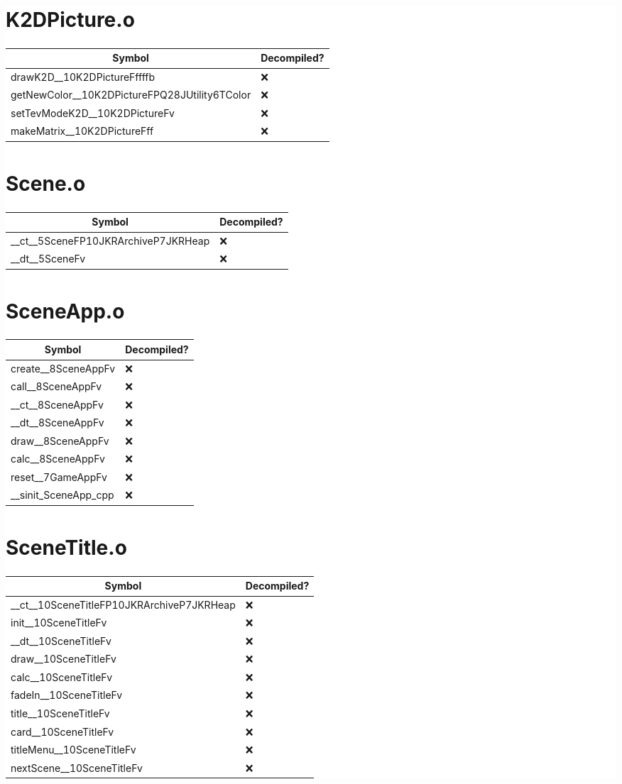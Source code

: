 
# K2DPicture.o
| Symbol | Decompiled? |
| ------------- | ------------- |
| drawK2D__10K2DPictureFffffb | :x: |
| getNewColor__10K2DPictureFPQ28JUtility6TColor | :x: |
| setTevModeK2D__10K2DPictureFv | :x: |
| makeMatrix__10K2DPictureFff | :x: |


# Scene.o
| Symbol | Decompiled? |
| ------------- | ------------- |
| __ct__5SceneFP10JKRArchiveP7JKRHeap | :x: |
| __dt__5SceneFv | :x: |


# SceneApp.o
| Symbol | Decompiled? |
| ------------- | ------------- |
| create__8SceneAppFv | :x: |
| call__8SceneAppFv | :x: |
| __ct__8SceneAppFv | :x: |
| __dt__8SceneAppFv | :x: |
| draw__8SceneAppFv | :x: |
| calc__8SceneAppFv | :x: |
| reset__7GameAppFv | :x: |
| __sinit_SceneApp_cpp | :x: |


# SceneTitle.o
| Symbol | Decompiled? |
| ------------- | ------------- |
| __ct__10SceneTitleFP10JKRArchiveP7JKRHeap | :x: |
| init__10SceneTitleFv | :x: |
| __dt__10SceneTitleFv | :x: |
| draw__10SceneTitleFv | :x: |
| calc__10SceneTitleFv | :x: |
| fadeIn__10SceneTitleFv | :x: |
| title__10SceneTitleFv | :x: |
| card__10SceneTitleFv | :x: |
| titleMenu__10SceneTitleFv | :x: |
| nextScene__10SceneTitleFv | :x: |